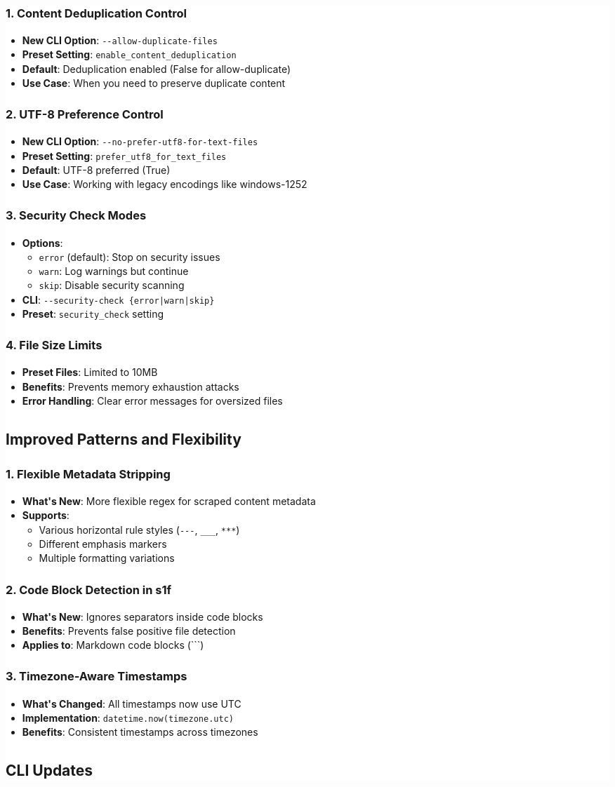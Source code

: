 ### 1. Content Deduplication Control

- **New CLI Option**: `--allow-duplicate-files`
- **Preset Setting**: `enable_content_deduplication`
- **Default**: Deduplication enabled (False for allow-duplicate)
- **Use Case**: When you need to preserve duplicate content

### 2. UTF-8 Preference Control

- **New CLI Option**: `--no-prefer-utf8-for-text-files`
- **Preset Setting**: `prefer_utf8_for_text_files`
- **Default**: UTF-8 preferred (True)
- **Use Case**: Working with legacy encodings like windows-1252

### 3. Security Check Modes

- **Options**:
  - `error` (default): Stop on security issues
  - `warn`: Log warnings but continue
  - `skip`: Disable security scanning
- **CLI**: `--security-check {error|warn|skip}`
- **Preset**: `security_check` setting

### 4. File Size Limits

- **Preset Files**: Limited to 10MB
- **Benefits**: Prevents memory exhaustion attacks
- **Error Handling**: Clear error messages for oversized files

## Improved Patterns and Flexibility

### 1. Flexible Metadata Stripping

- **What's New**: More flexible regex for scraped content metadata
- **Supports**:
  - Various horizontal rule styles (`---`, `___`, `***`)
  - Different emphasis markers
  - Multiple formatting variations

### 2. Code Block Detection in s1f

- **What's New**: Ignores separators inside code blocks
- **Benefits**: Prevents false positive file detection
- **Applies to**: Markdown code blocks (```)

### 3. Timezone-Aware Timestamps

- **What's Changed**: All timestamps now use UTC
- **Implementation**: `datetime.now(timezone.utc)`
- **Benefits**: Consistent timestamps across timezones

## CLI Updates
